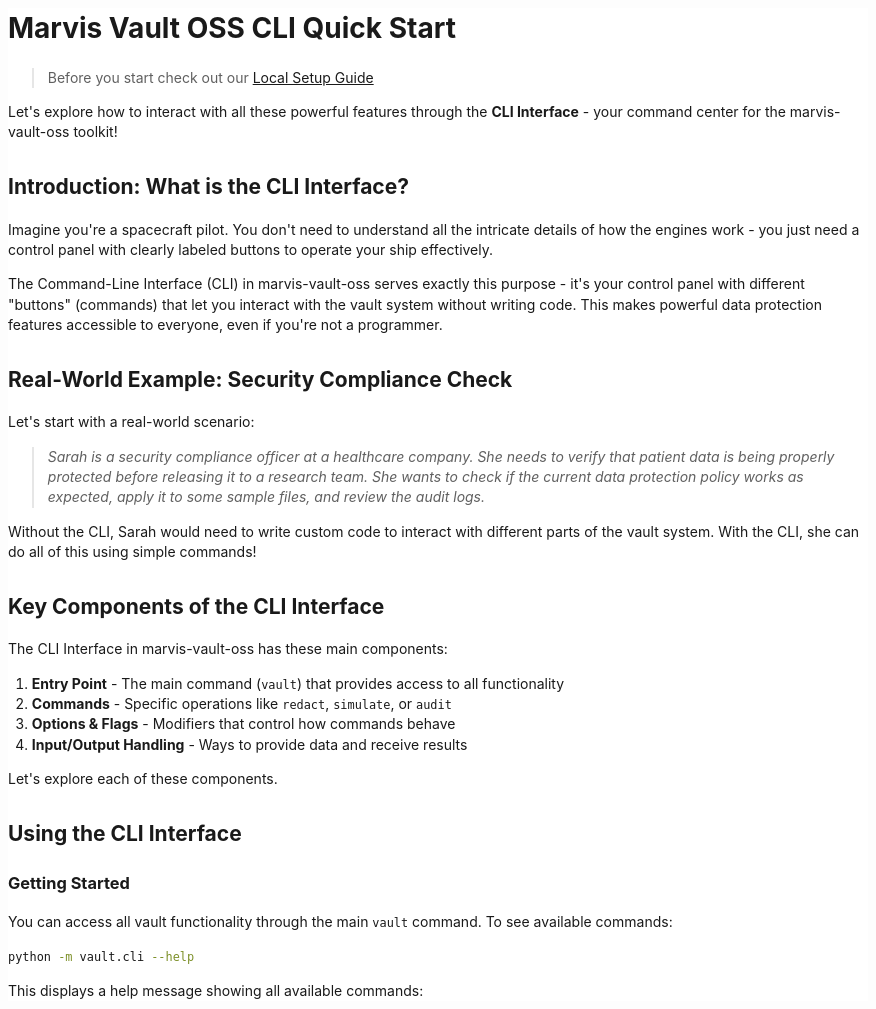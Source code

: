 # Marvis Vault OSS CLI Quick Start

> Before you start check out our [Local Setup Guide](../SETUP.md)

Let's explore how to interact with all these powerful features through the **CLI Interface** - your command center for the marvis-vault-oss toolkit!

## Introduction: What is the CLI Interface?

Imagine you're a spacecraft pilot. You don't need to understand all the intricate details of how the engines work - you just need a control panel with clearly labeled buttons to operate your ship effectively.

The Command-Line Interface (CLI) in marvis-vault-oss serves exactly this purpose - it's your control panel with different "buttons" (commands) that let you interact with the vault system without writing code. This makes powerful data protection features accessible to everyone, even if you're not a programmer.

## Real-World Example: Security Compliance Check

Let's start with a real-world scenario:

> *Sarah is a security compliance officer at a healthcare company. She needs to verify that patient data is being properly protected before releasing it to a research team. She wants to check if the current data protection policy works as expected, apply it to some sample files, and review the audit logs.*

Without the CLI, Sarah would need to write custom code to interact with different parts of the vault system. With the CLI, she can do all of this using simple commands!

## Key Components of the CLI Interface

The CLI Interface in marvis-vault-oss has these main components:

1. **Entry Point** - The main command (`vault`) that provides access to all functionality
2. **Commands** - Specific operations like `redact`, `simulate`, or `audit`
3. **Options & Flags** - Modifiers that control how commands behave
4. **Input/Output Handling** - Ways to provide data and receive results

Let's explore each of these components.

## Using the CLI Interface

### Getting Started

You can access all vault functionality through the main `vault` command. To see available commands:

```bash
python -m vault.cli --help
```

This displays a help message showing all available commands:
